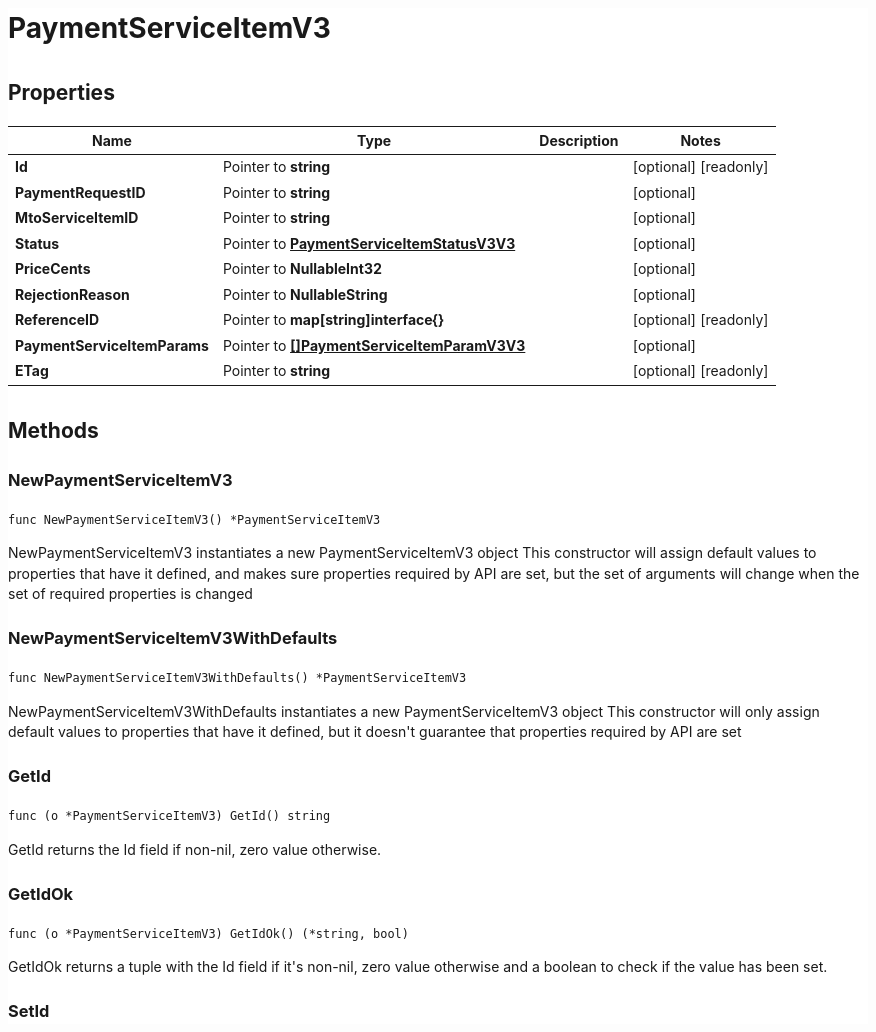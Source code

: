 # PaymentServiceItemV3

## Properties

Name | Type | Description | Notes
------------ | ------------- | ------------- | -------------
**Id** | Pointer to **string** |  | [optional] [readonly] 
**PaymentRequestID** | Pointer to **string** |  | [optional] 
**MtoServiceItemID** | Pointer to **string** |  | [optional] 
**Status** | Pointer to [**PaymentServiceItemStatusV3V3**](PaymentServiceItemStatusV3.md) |  | [optional] 
**PriceCents** | Pointer to **NullableInt32** |  | [optional] 
**RejectionReason** | Pointer to **NullableString** |  | [optional] 
**ReferenceID** | Pointer to **map[string]interface{}** |  | [optional] [readonly] 
**PaymentServiceItemParams** | Pointer to [**[]PaymentServiceItemParamV3V3**](PaymentServiceItemParamV3V3.md) |  | [optional] 
**ETag** | Pointer to **string** |  | [optional] [readonly] 

## Methods

### NewPaymentServiceItemV3

`func NewPaymentServiceItemV3() *PaymentServiceItemV3`

NewPaymentServiceItemV3 instantiates a new PaymentServiceItemV3 object
This constructor will assign default values to properties that have it defined,
and makes sure properties required by API are set, but the set of arguments
will change when the set of required properties is changed

### NewPaymentServiceItemV3WithDefaults

`func NewPaymentServiceItemV3WithDefaults() *PaymentServiceItemV3`

NewPaymentServiceItemV3WithDefaults instantiates a new PaymentServiceItemV3 object
This constructor will only assign default values to properties that have it defined,
but it doesn't guarantee that properties required by API are set

### GetId

`func (o *PaymentServiceItemV3) GetId() string`

GetId returns the Id field if non-nil, zero value otherwise.

### GetIdOk

`func (o *PaymentServiceItemV3) GetIdOk() (*string, bool)`

GetIdOk returns a tuple with the Id field if it's non-nil, zero value otherwise
and a boolean to check if the value has been set.

### SetId
